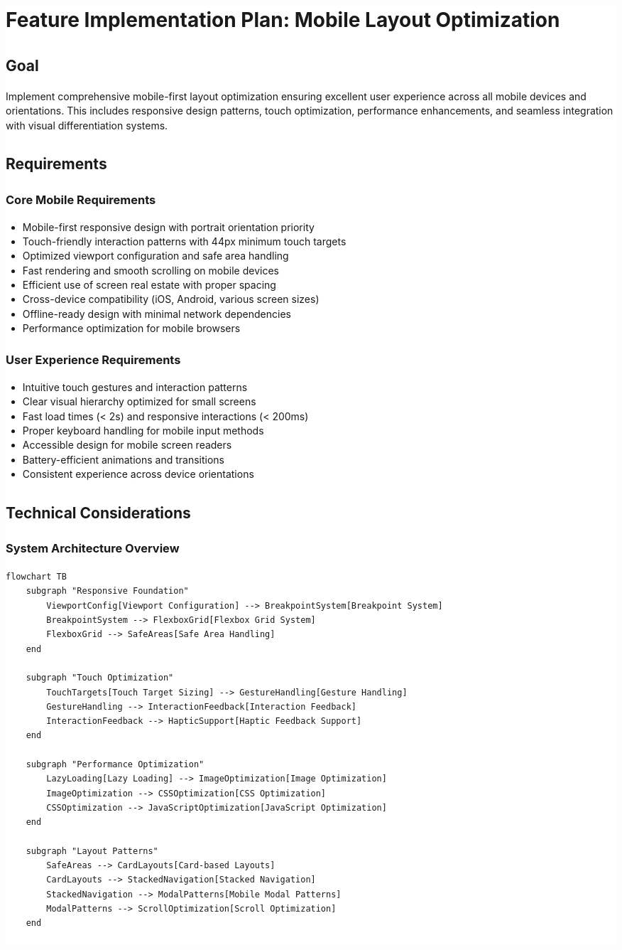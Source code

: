 # Feature Implementation Plan: Mobile Layout Optimization

## Goal

Implement comprehensive mobile-first layout optimization ensuring excellent user experience across all mobile devices and orientations. This includes responsive design patterns, touch optimization, performance enhancements, and seamless integration with visual differentiation systems.

## Requirements

### Core Mobile Requirements
- Mobile-first responsive design with portrait orientation priority
- Touch-friendly interaction patterns with 44px minimum touch targets
- Optimized viewport configuration and safe area handling
- Fast rendering and smooth scrolling on mobile devices
- Efficient use of screen real estate with proper spacing
- Cross-device compatibility (iOS, Android, various screen sizes)
- Offline-ready design with minimal network dependencies
- Performance optimization for mobile browsers

### User Experience Requirements
- Intuitive touch gestures and interaction patterns
- Clear visual hierarchy optimized for small screens
- Fast load times (< 2s) and responsive interactions (< 200ms)
- Proper keyboard handling for mobile input methods
- Accessible design for mobile screen readers
- Battery-efficient animations and transitions
- Consistent experience across device orientations

## Technical Considerations

### System Architecture Overview

```mermaid
flowchart TB
    subgraph "Responsive Foundation"
        ViewportConfig[Viewport Configuration] --> BreakpointSystem[Breakpoint System]
        BreakpointSystem --> FlexboxGrid[Flexbox Grid System]
        FlexboxGrid --> SafeAreas[Safe Area Handling]
    end
    
    subgraph "Touch Optimization"
        TouchTargets[Touch Target Sizing] --> GestureHandling[Gesture Handling]
        GestureHandling --> InteractionFeedback[Interaction Feedback]
        InteractionFeedback --> HapticSupport[Haptic Feedback Support]
    end
    
    subgraph "Performance Optimization"
        LazyLoading[Lazy Loading] --> ImageOptimization[Image Optimization]
        ImageOptimization --> CSSOptimization[CSS Optimization]
        CSSOptimization --> JavaScriptOptimization[JavaScript Optimization]
    end
    
    subgraph "Layout Patterns"
        SafeAreas --> CardLayouts[Card-based Layouts]
        CardLayouts --> StackedNavigation[Stacked Navigation]
        StackedNavigation --> ModalPatterns[Mobile Modal Patterns]
        ModalPatterns --> ScrollOptimization[Scroll Optimization]
    end
    
```